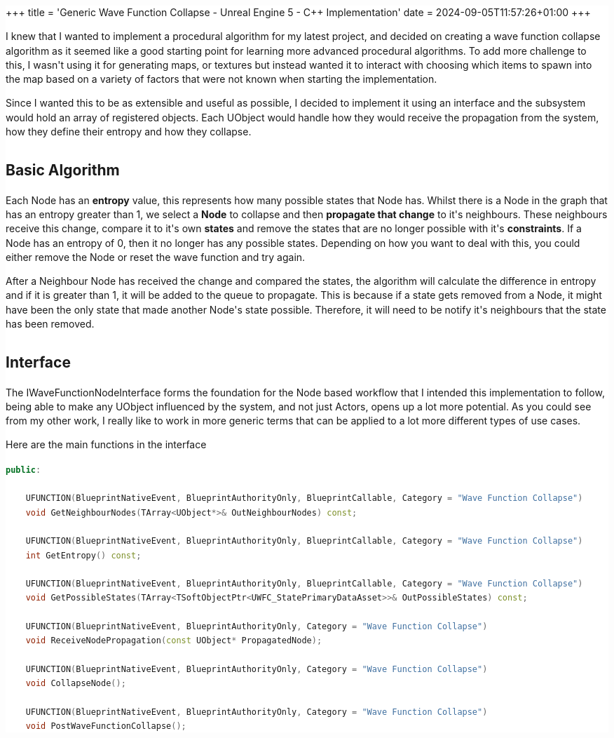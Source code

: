 +++
title = 'Generic Wave Function Collapse - Unreal Engine 5 - C++ Implementation'
date = 2024-09-05T11:57:26+01:00
+++


I knew that I wanted to implement a procedural algorithm for my latest project, and decided on creating a wave function collapse algorithm as it seemed like a good starting point for learning more advanced procedural algorithms. To add more challenge to this, I wasn't using it for generating maps, or textures but instead wanted it to interact with choosing which items to spawn into the map based on a variety of factors that were not known when starting the implementation.

Since I wanted this to be as extensible and useful as possible, I decided to implement it using an interface and the subsystem would hold an array of registered objects. Each UObject would handle how they would receive the propagation from the system, how they define their entropy and how they collapse. 

## Basic Algorithm

Each Node has an **entropy** value, this represents how many possible states that Node has. Whilst there is a Node in the graph that has an entropy greater than 1, we select a **Node** to collapse and then **propagate that change** to it's neighbours. These neighbours receive this change, compare it to it's own **states** and remove the states that are no longer possible with it's **constraints**. If a Node has an entropy of 0, then it no longer has any possible states. Depending on how you want to deal with this, you could either remove the Node or reset the wave function and try again.

After a Neighbour Node has received the change and compared the states, the algorithm will calculate the difference in entropy and if it is greater than 1, it will be added to the queue to propagate. This is because if a state gets removed from a Node, it might have been the only state that made another Node's state possible. Therefore, it will need to be notify it's neighbours that the state has been removed. 

## Interface

The IWaveFunctionNodeInterface forms the foundation for the Node based workflow that I intended this implementation to follow, being able to make any UObject influenced by the system, and not just Actors, opens up a lot more potential. As you could see from my other work, I really like to work in more generic terms that can be applied to a lot more different types of use cases. 

Here are the main functions in the interface

```c++
public:

	UFUNCTION(BlueprintNativeEvent, BlueprintAuthorityOnly, BlueprintCallable, Category = "Wave Function Collapse")
	void GetNeighbourNodes(TArray<UObject*>& OutNeighbourNodes) const;

	UFUNCTION(BlueprintNativeEvent, BlueprintAuthorityOnly, BlueprintCallable, Category = "Wave Function Collapse")
	int GetEntropy() const;
	
	UFUNCTION(BlueprintNativeEvent, BlueprintAuthorityOnly, BlueprintCallable, Category = "Wave Function Collapse")
	void GetPossibleStates(TArray<TSoftObjectPtr<UWFC_StatePrimaryDataAsset>>& OutPossibleStates) const;

	UFUNCTION(BlueprintNativeEvent, BlueprintAuthorityOnly, Category = "Wave Function Collapse")
	void ReceiveNodePropagation(const UObject* PropagatedNode);

	UFUNCTION(BlueprintNativeEvent, BlueprintAuthorityOnly, Category = "Wave Function Collapse")
	void CollapseNode();

	UFUNCTION(BlueprintNativeEvent, BlueprintAuthorityOnly, Category = "Wave Function Collapse")
	void PostWaveFunctionCollapse();

```